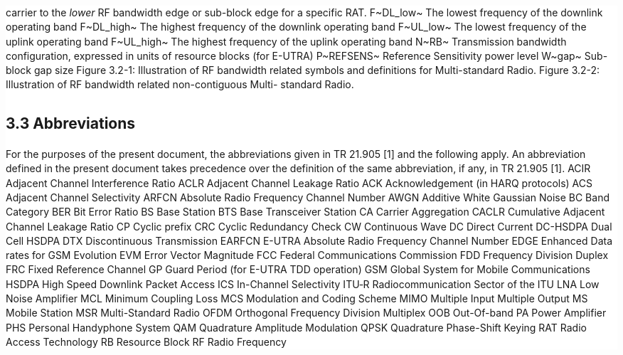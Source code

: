 carrier to the _lower_ RF bandwidth edge or sub-block edge for a specific RAT.
F~DL_low~ The lowest frequency of the downlink operating band
F~DL_high~ The highest frequency of the downlink operating band
F~UL_low~ The lowest frequency of the uplink operating band
F~UL_high~ The highest frequency of the uplink operating band
N~RB~ Transmission bandwidth configuration, expressed in units of resource
blocks (for E-UTRA)
P~REFSENS~ Reference Sensitivity power level
W~gap~ Sub-block gap size
Figure 3.2-1: Illustration of RF bandwidth related symbols and definitions for
Multi-standard Radio.
Figure 3.2-2: Illustration of RF bandwidth related non-contiguous Multi-
standard Radio.
## 3.3 Abbreviations
For the purposes of the present document, the abbreviations given in TR 21.905
[1] and the following apply. An abbreviation defined in the present document
takes precedence over the definition of the same abbreviation, if any, in TR
21.905 [1].
ACIR Adjacent Channel Interference Ratio
ACLR Adjacent Channel Leakage Ratio
ACK Acknowledgement (in HARQ protocols)
ACS Adjacent Channel Selectivity
ARFCN Absolute Radio Frequency Channel Number
AWGN Additive White Gaussian Noise
BC Band Category
BER Bit Error Ratio
BS Base Station
BTS Base Transceiver Station
CA Carrier Aggregation
CACLR Cumulative Adjacent Channel Leakage Ratio
CP Cyclic prefix
CRC Cyclic Redundancy Check
CW Continuous Wave
DC Direct Current
DC-HSDPA Dual Cell HSDPA
DTX Discontinuous Transmission
EARFCN E-UTRA Absolute Radio Frequency Channel Number
EDGE Enhanced Data rates for GSM Evolution
EVM Error Vector Magnitude
FCC Federal Communications Commission
FDD Frequency Division Duplex
FRC Fixed Reference Channel
GP Guard Period (for E-UTRA TDD operation)
GSM Global System for Mobile Communications
HSDPA High Speed Downlink Packet Access
ICS In-Channel Selectivity
ITU‑R Radiocommunication Sector of the ITU
LNA Low Noise Amplifier
MCL Minimum Coupling Loss
MCS Modulation and Coding Scheme
MIMO Multiple Input Multiple Output
MS Mobile Station
MSR Multi-Standard Radio
OFDM Orthogonal Frequency Division Multiplex
OOB Out-Of-band
PA Power Amplifier
PHS Personal Handyphone System
QAM Quadrature Amplitude Modulation
QPSK Quadrature Phase-Shift Keying
RAT Radio Access Technology
RB Resource Block
RF Radio Frequency